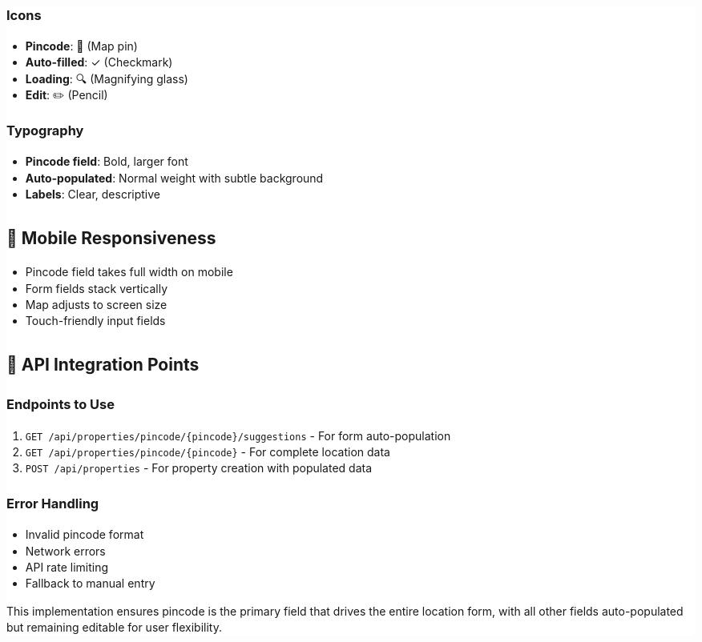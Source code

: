 ### Icons
- **Pincode**: 📍 (Map pin)
- **Auto-filled**: ✓ (Checkmark)
- **Loading**: 🔍 (Magnifying glass)
- **Edit**: ✏️ (Pencil)

### Typography
- **Pincode field**: Bold, larger font
- **Auto-populated**: Normal weight with subtle background
- **Labels**: Clear, descriptive

## 📱 Mobile Responsiveness
- Pincode field takes full width on mobile
- Form fields stack vertically
- Map adjusts to screen size
- Touch-friendly input fields

## 🔧 API Integration Points

### Endpoints to Use
1. `GET /api/properties/pincode/{pincode}/suggestions` - For form auto-population
2. `GET /api/properties/pincode/{pincode}` - For complete location data
3. `POST /api/properties` - For property creation with populated data

### Error Handling
- Invalid pincode format
- Network errors
- API rate limiting
- Fallback to manual entry

This implementation ensures pincode is the primary field that drives the entire location form, with all other fields auto-populated but remaining editable for user flexibility.
